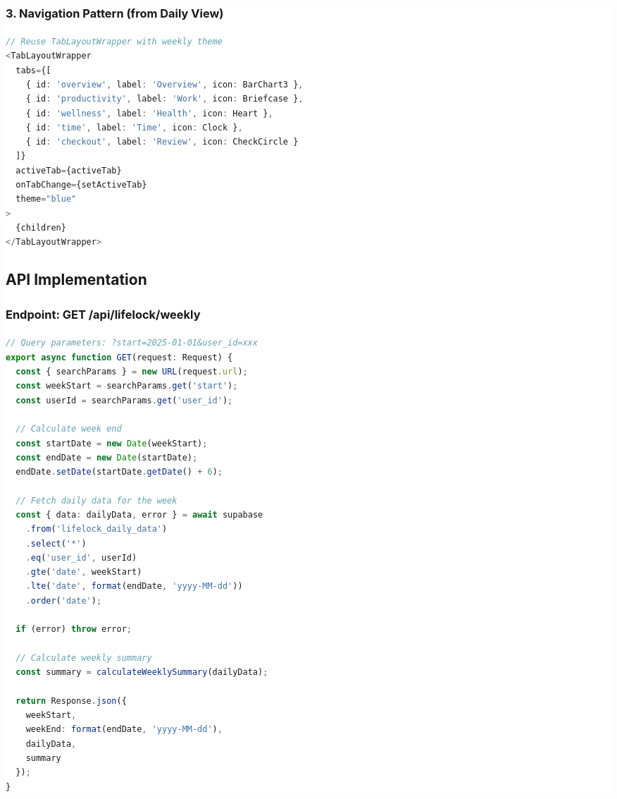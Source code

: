 ```typescript
```

### 3. Navigation Pattern (from Daily View)
```typescript
// Reuse TabLayoutWrapper with weekly theme
<TabLayoutWrapper
  tabs={[
    { id: 'overview', label: 'Overview', icon: BarChart3 },
    { id: 'productivity', label: 'Work', icon: Briefcase },
    { id: 'wellness', label: 'Health', icon: Heart },
    { id: 'time', label: 'Time', icon: Clock },
    { id: 'checkout', label: 'Review', icon: CheckCircle }
  ]}
  activeTab={activeTab}
  onTabChange={setActiveTab}
  theme="blue"
>
  {children}
</TabLayoutWrapper>
```

## API Implementation

### Endpoint: GET /api/lifelock/weekly
```typescript
// Query parameters: ?start=2025-01-01&user_id=xxx
export async function GET(request: Request) {
  const { searchParams } = new URL(request.url);
  const weekStart = searchParams.get('start');
  const userId = searchParams.get('user_id');
  
  // Calculate week end
  const startDate = new Date(weekStart);
  const endDate = new Date(startDate);
  endDate.setDate(startDate.getDate() + 6);
  
  // Fetch daily data for the week
  const { data: dailyData, error } = await supabase
    .from('lifelock_daily_data')
    .select('*')
    .eq('user_id', userId)
    .gte('date', weekStart)
    .lte('date', format(endDate, 'yyyy-MM-dd'))
    .order('date');
  
  if (error) throw error;
  
  // Calculate weekly summary
  const summary = calculateWeeklySummary(dailyData);
  
  return Response.json({
    weekStart,
    weekEnd: format(endDate, 'yyyy-MM-dd'),
    dailyData,
    summary
  });
}
```
